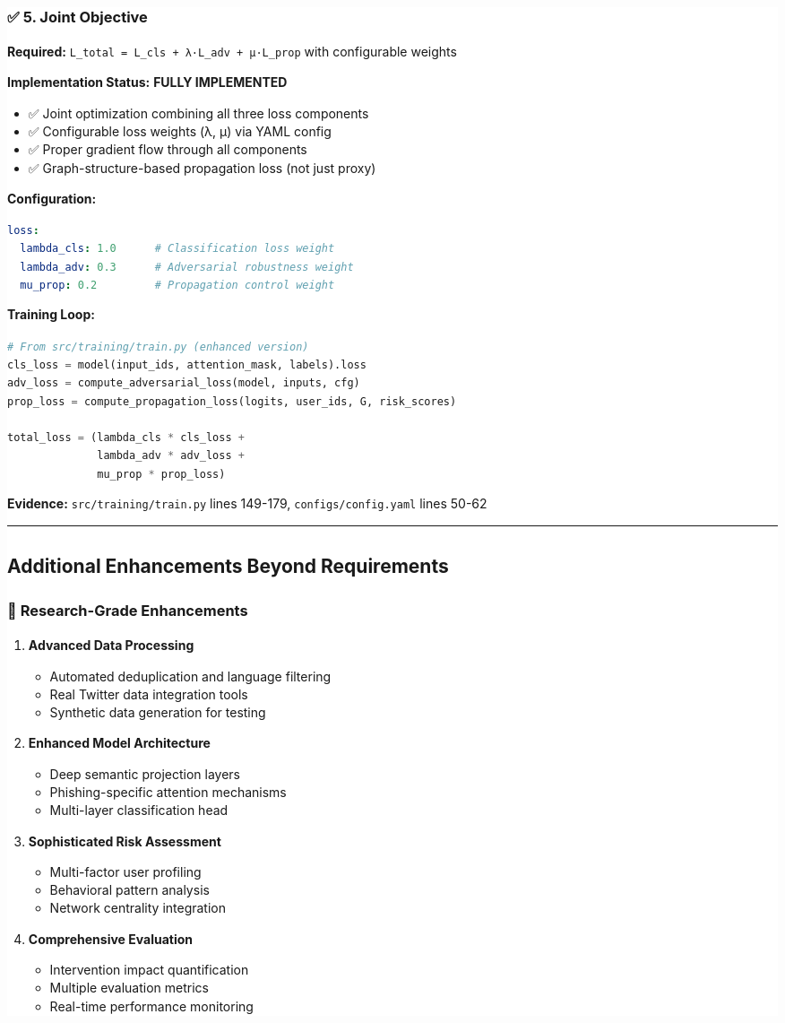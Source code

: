 ### ✅ **5. Joint Objective**  
**Required:** `L_total = L_cls + λ·L_adv + μ·L_prop` with configurable weights

**Implementation Status:** **FULLY IMPLEMENTED**
- ✅ Joint optimization combining all three loss components
- ✅ Configurable loss weights (λ, μ) via YAML config
- ✅ Proper gradient flow through all components
- ✅ Graph-structure-based propagation loss (not just proxy)

**Configuration:**
```yaml
loss:
  lambda_cls: 1.0      # Classification loss weight
  lambda_adv: 0.3      # Adversarial robustness weight  
  mu_prop: 0.2         # Propagation control weight
```

**Training Loop:**
```python
# From src/training/train.py (enhanced version)
cls_loss = model(input_ids, attention_mask, labels).loss
adv_loss = compute_adversarial_loss(model, inputs, cfg)
prop_loss = compute_propagation_loss(logits, user_ids, G, risk_scores)

total_loss = (lambda_cls * cls_loss + 
              lambda_adv * adv_loss + 
              mu_prop * prop_loss)
```

**Evidence:** `src/training/train.py` lines 149-179, `configs/config.yaml` lines 50-62

---

## Additional Enhancements Beyond Requirements

### 🚀 **Research-Grade Enhancements**

1. **Advanced Data Processing**
   - Automated deduplication and language filtering
   - Real Twitter data integration tools
   - Synthetic data generation for testing

2. **Enhanced Model Architecture**
   - Deep semantic projection layers
   - Phishing-specific attention mechanisms  
   - Multi-layer classification head

3. **Sophisticated Risk Assessment**
   - Multi-factor user profiling
   - Behavioral pattern analysis
   - Network centrality integration

4. **Comprehensive Evaluation**
   - Intervention impact quantification
   - Multiple evaluation metrics
   - Real-time performance monitoring
